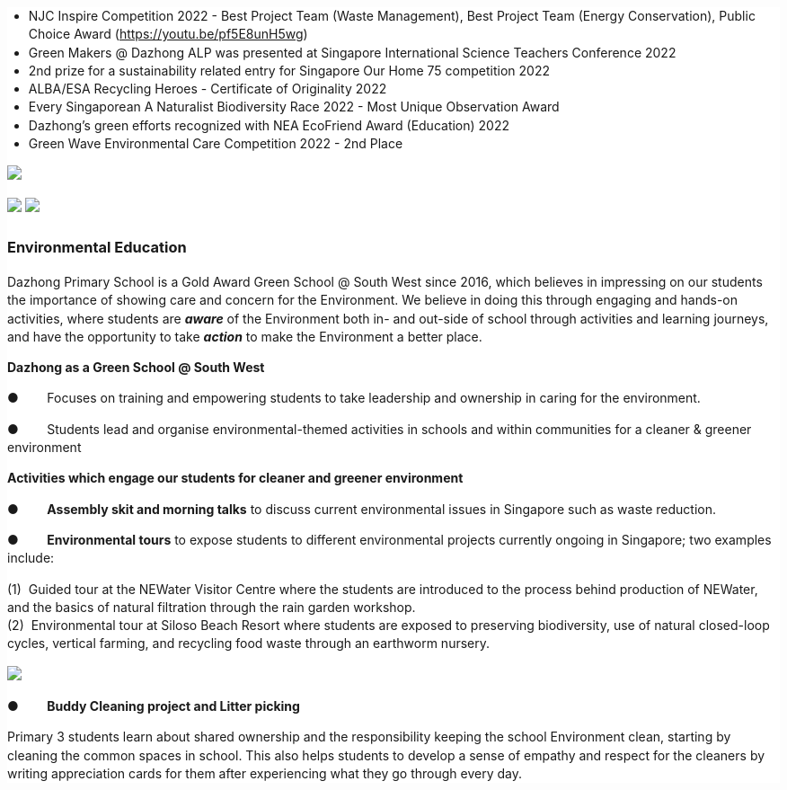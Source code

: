 *   NJC Inspire Competition 2022 - Best Project Team (Waste Management), Best Project Team (Energy Conservation), Public Choice Award (https://youtu.be/pf5E8unH5wg)
*  Green Makers @ Dazhong ALP was presented at Singapore International Science Teachers Conference 2022
*  2nd prize for a sustainability related entry for Singapore Our Home 75 competition 2022
*  ALBA/ESA Recycling Heroes - Certificate of Originality 2022
*  Every Singaporean A Naturalist Biodiversity Race 2022 -  Most Unique Observation Award
*  Dazhong’s green efforts recognized with NEA EcoFriend Award (Education) 2022
*  Green Wave Environmental Care Competition 2022 - 2nd Place

![](/images/alp12.jpg)

<img src="/images/alp16.png" style="width:60%">
		 
<img src="/images/alp17.png" style="width:60%">

### Environmental Education

Dazhong Primary School is a Gold Award Green School @ South West since 2016, which believes in impressing on our students the importance of showing care and concern for the Environment. We believe in doing this through engaging and hands-on activities, where students are&nbsp;**_aware_**&nbsp;of the Environment both in- and out-side of school through activities and learning journeys, and have the opportunity to take&nbsp;**_action_**&nbsp;to make the Environment a better place.  

**Dazhong as a Green School @ South West**

●&nbsp;&nbsp;&nbsp;&nbsp;&nbsp;&nbsp;&nbsp;&nbsp;Focuses on training and empowering students to take leadership and ownership in caring for the environment.

●&nbsp;&nbsp;&nbsp;&nbsp;&nbsp;&nbsp;&nbsp;&nbsp;Students lead and organise environmental-themed activities in schools and within communities for a cleaner &amp; greener environment

**Activities which engage our students for cleaner and greener environment**

●&nbsp;&nbsp;&nbsp;&nbsp;&nbsp;&nbsp;&nbsp;&nbsp;**Assembly skit and morning talks**&nbsp;to discuss current environmental issues in Singapore such as waste reduction.

●&nbsp;&nbsp;&nbsp;&nbsp;&nbsp;&nbsp;&nbsp;&nbsp;**Environmental tours**&nbsp;to expose students to different environmental projects currently ongoing in Singapore; two examples include:

(1)&nbsp;&nbsp;Guided tour at the NEWater Visitor Centre where the students are introduced to the process behind production of NEWater, and the basics of natural filtration through the rain garden workshop.<br>
(2)&nbsp;&nbsp;Environmental tour at Siloso Beach Resort where students are exposed to preserving biodiversity, use of natural closed-loop cycles, vertical farming, and recycling food waste through an earthworm nursery.

<img src="/images/ee1.png" style="width:80%">
		 
●&nbsp;&nbsp;&nbsp;&nbsp;&nbsp;&nbsp;&nbsp;&nbsp;**Buddy Cleaning project and Litter picking**  

Primary 3 students learn about shared ownership and the responsibility keeping the school Environment clean, starting by cleaning the common spaces in school. This also helps students to develop a sense of empathy and respect for the cleaners by writing appreciation cards for them after experiencing what they go through every day.
